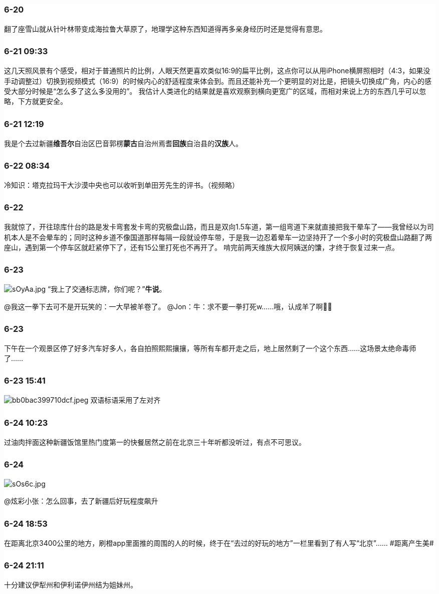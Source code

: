 ### 6-20
翻了座雪山就从针叶林带变成海拉鲁大草原了，地理学这种东西知道得再多亲身经历时还是觉得有意思。

### 6-21 09:33
这几天照风景有个感受，相对于普通照片的比例，人眼天然更喜欢类似16:9的扁平比例，这点你可以从用iPhone横屏照相时（4:3，如果没手动调整过）切换到视频模式（16:9）的时候内心的舒适程度来体会到。而且还能补充一个更明显的对比是，把镜头切换成广角，内心的感受大部分时候是“怎么多了这么多没用的”。
我估计人类进化的结果就是喜欢观察到横向更宽广的区域，而相对来说上方的东西几乎可以忽略，下方就更安全。

### 6-21 12:19
我是个去过新疆**维吾尔**自治区巴音郭楞**蒙古**自治州焉耆**回族**自治县的**汉族**人。

### 6-22 08:34
冷知识：塔克拉玛干大沙漠中央也可以收听到单田芳先生的评书。（视频略）

### 6-22
我就惊了，开往琼库什台的路是发卡弯套发卡弯的究极盘山路，而且是双向1.5车道，第一组弯道下来就直接把我干晕车了——我曾经以为司机本人是不会晕车的；同时这种乡道不像国道那样每隔一段就设停车带，于是我一边忍着晕车一边坚持开了一个多小时的究极盘山路翻了两座山，遇到第一个停车区就赶紧停下了，还有15公里打死也不再开了。
啃完前两天维族大叔阿姨送的馕，才终于恢复过来一点。

### 6-23
![sOyAa.jpg](https://i.imgtg.com/2023/02/19/sOyAa.jpg)
“我上了交通标志牌，你们呢？”**牛说**。

@我这一拳下去可不是开玩笑的：一大早被羊卷了。
@Jon：牛：求不要一拳打死w……哦，认成羊了啊👌🏻

### 6-23
下午在一个观景区停了好多汽车好多人，各自拍照熙熙攘攘，等所有车都开走之后，地上居然剩了一个这个东西……这场景太绝命毒师了……

### 6-23 15:41
![bb0bac399710dcf.jpeg](https://s2.loli.net/2023/02/21/OyfCgHZnehxGK8o.jpg)
双语标语采用了左对齐

### 6-24 10:23
过油肉拌面这种新疆饭馆里热门度第一的快餐居然之前在北京三十年听都没听过，有点不可思议。

### 6-24
![sOs6c.jpg](https://i.imgtg.com/2023/02/19/sOs6c.jpg)

@炫彩小张：怎么回事，去了新疆后好玩程度飙升

### 6-24 18:53
在距离北京3400公里的地方，刷橙app里面推的周围的人的时候，终于在“去过的好玩的地方”一栏里看到了有人写“北京”……
#距离产生美#

### 6-24 21:11
十分建议伊犁州和伊利诺伊州结为姐妹州。
